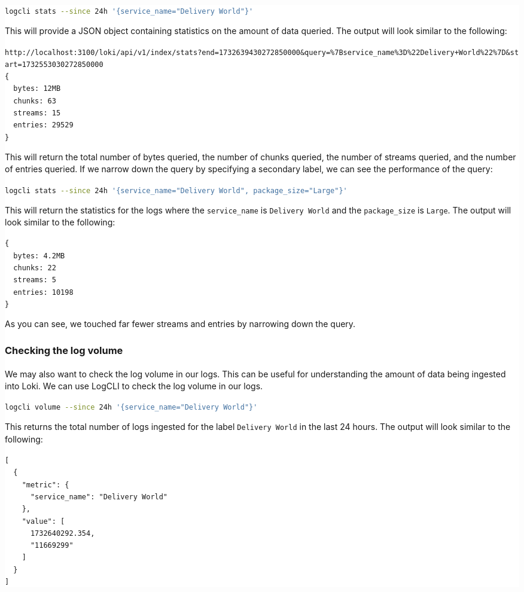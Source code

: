 ```bash
logcli stats --since 24h '{service_name="Delivery World"}'
```

This will provide a JSON object containing statistics on the amount of data queried. The output will look similar to the following:

```console
http://localhost:3100/loki/api/v1/index/stats?end=1732639430272850000&query=%7Bservice_name%3D%22Delivery+World%22%7D&start=1732553030272850000
{
  bytes: 12MB
  chunks: 63
  streams: 15
  entries: 29529
}
```

This will return the total number of bytes queried, the number of chunks queried, the number of streams queried, and the number of entries queried. If we narrow down the query by specifying a secondary label, we can see the performance of the query:

```bash
logcli stats --since 24h '{service_name="Delivery World", package_size="Large"}'
```

This will return the statistics for the logs where the `service_name` is `Delivery World` and the `package_size` is `Large`. The output will look similar to the following:

```console
{
  bytes: 4.2MB
  chunks: 22
  streams: 5
  entries: 10198
}
```

As you can see, we touched far fewer streams and entries by narrowing down the query.


### Checking the log volume

We may also want to check the log volume in our logs. This can be useful for understanding the amount of data being ingested into Loki. We can use LogCLI to check the log volume in our logs.

```bash
logcli volume --since 24h '{service_name="Delivery World"}'
```

This returns the total number of logs ingested for the label `Delivery World` in the last 24 hours. The output will look similar to the following:

```console
[
  {
    "metric": {
      "service_name": "Delivery World"
    },
    "value": [
      1732640292.354,
      "11669299"
    ]
  }
]
```
